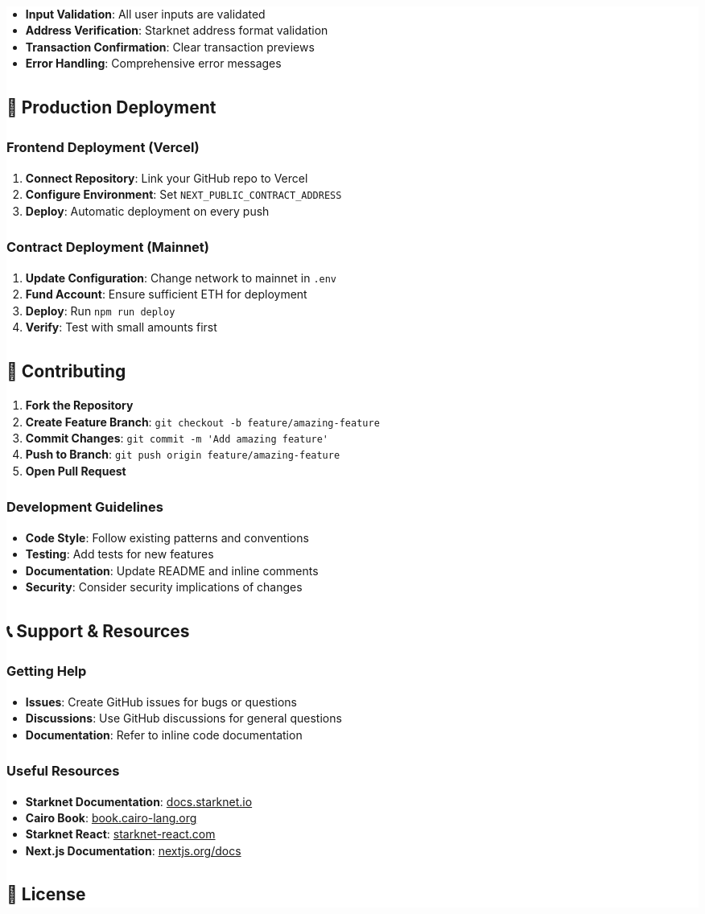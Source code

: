 - **Input Validation**: All user inputs are validated
- **Address Verification**: Starknet address format validation
- **Transaction Confirmation**: Clear transaction previews
- **Error Handling**: Comprehensive error messages

## 🚀 Production Deployment

### Frontend Deployment (Vercel)

1. **Connect Repository**: Link your GitHub repo to Vercel
2. **Configure Environment**: Set `NEXT_PUBLIC_CONTRACT_ADDRESS`
3. **Deploy**: Automatic deployment on every push

### Contract Deployment (Mainnet)

1. **Update Configuration**: Change network to mainnet in `.env`
2. **Fund Account**: Ensure sufficient ETH for deployment
3. **Deploy**: Run `npm run deploy`
4. **Verify**: Test with small amounts first

## 🤝 Contributing

1. **Fork the Repository**
2. **Create Feature Branch**: `git checkout -b feature/amazing-feature`
3. **Commit Changes**: `git commit -m 'Add amazing feature'`
4. **Push to Branch**: `git push origin feature/amazing-feature`
5. **Open Pull Request**

### Development Guidelines

- **Code Style**: Follow existing patterns and conventions
- **Testing**: Add tests for new features
- **Documentation**: Update README and inline comments
- **Security**: Consider security implications of changes

## 📞 Support & Resources

### Getting Help

- **Issues**: Create GitHub issues for bugs or questions
- **Discussions**: Use GitHub discussions for general questions
- **Documentation**: Refer to inline code documentation

### Useful Resources

- **Starknet Documentation**: [docs.starknet.io](https://docs.starknet.io)
- **Cairo Book**: [book.cairo-lang.org](https://book.cairo-lang.org)
- **Starknet React**: [starknet-react.com](https://starknet-react.com)
- **Next.js Documentation**: [nextjs.org/docs](https://nextjs.org/docs)

## 📄 License
